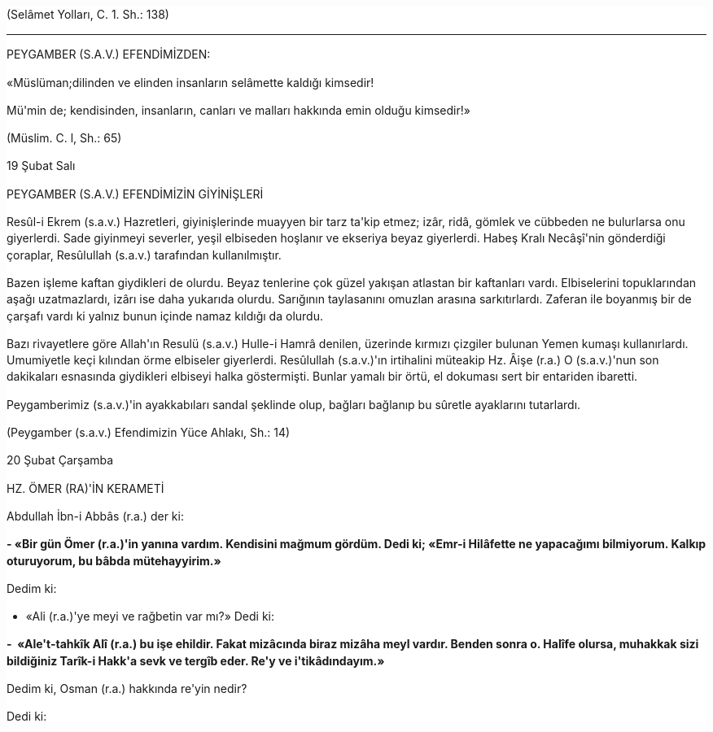(Selâmet Yolları, C. 1. Sh.: 138)

***

PEYGAMBER (S.A.V.) EFENDİMİZDEN:

«Müslüman;dilinden ve elinden insanların selâmette kaldığı kimsedir!

Mü'min de; kendisinden, insanların, canları ve malları hakkında emin olduğu
kimsedir!»

(Müslim. C. l, Sh.: 65)

19 Şubat Salı

PEYGAMBER (S.A.V.) EFENDİMİZİN GİYİNİŞLERİ

Resûl-i Ekrem (s.a.v.) Hazretleri, giyinişle­rinde muayyen bir tarz ta'kip
etmez; izâr, ridâ, gömlek ve cübbeden ne bulurlarsa onu giyerler­di. Sade
giyinmeyi severler, yeşil elbiseden hoşlanır ve ekseriya beyaz giyerlerdi.
Habeş Kralı Necâşî'nin gönderdiği çoraplar, Resûlullah (s.a.v.) tarafından
kullanılmıştır.

Bazen işleme kaftan giydikleri de olurdu. Beyaz tenlerine çok güzel yakışan
atlastan bir kaftanları vardı. Elbiselerini topuklarından aşa­ğı uzatmazlardı,
izârı ise daha yukarıda olurdu. Sarığının taylasanını omuzlan arasına
sarkıtırlardı. Zaferan ile boyanmış bir de çarşafı var­dı ki yalnız bunun
içinde namaz kıldığı da olur­du.

Bazı rivayetlere göre Allah'ın Resulü (s.a.v.) Hulle-i Hamrâ denilen, üzerinde
kırmızı çizgiler bulunan Yemen kumaşı kullanırlardı. Umu­miyetle keçi kılından
örme elbiseler giyerlerdi. Resûlullah (s.a.v.)'ın irtihalini müteakip Hz. Âişe
(r.a.) O (s.a.v.)'nun son dakikaları esnasında giydikleri elbiseyi halka
göstermişti. Bunlar ya­malı bir örtü, el dokuması sert bir entariden ibaretti.

Peygamberimiz (s.a.v.)'in ayakkabıları san­dal şeklinde olup, bağları bağlanıp
bu sûretle ayaklarını tutarlardı.

(Peygamber (s.a.v.) Efendimizin Yüce Ahlakı, Sh.: 14)

20 Şubat Çarşamba

HZ. ÖMER (RA)'İN KERAMETİ

Abdullah İbn-i Abbâs (r.a.) der ki:

**- «Bir gün Ömer (r.a.)'in yanına vardım. Kendisini mağmum gördüm. Dedi ki; «Emr-i Hilâfette ne yapacağımı bilmiyorum. Kalkıp otu­ruyorum, bu bâbda mütehayyirim.»**

Dedim ki:

- «Ali (r.a.)'ye meyi ve rağbetin var mı?» Dedi ki:

**-  «Ale't-tahkîk Alî (r.a.) bu işe ehildir. Fa­kat mizâcında biraz mizâha meyl vardır. Ben­den sonra o. Halîfe olursa, muhakkak sizi bil­diğiniz Tarîk-i Hakk'a sevk ve tergîb eder. Re'y ve i'tikâdındayım.»**

Dedim ki, Osman (r.a.) hakkında re'yin ne­dir?

Dedi ki:

